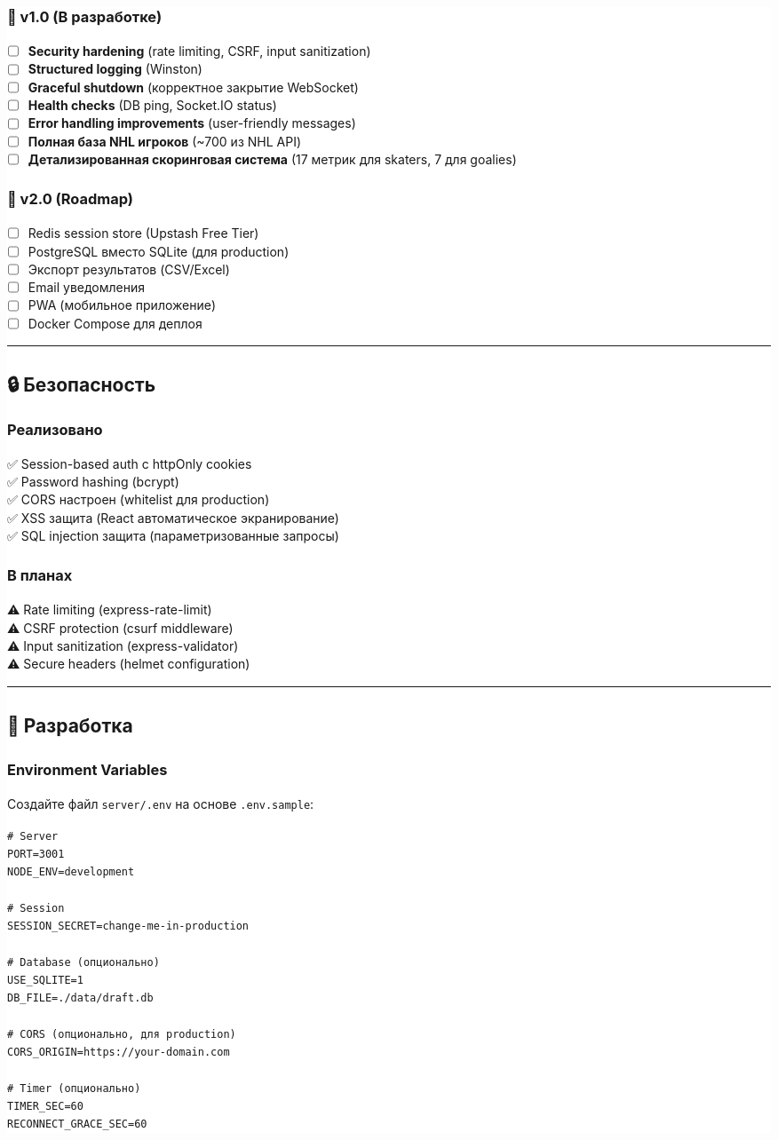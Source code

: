 ### 🔄 v1.0 (В разработке)
- [ ] **Security hardening** (rate limiting, CSRF, input sanitization)
- [ ] **Structured logging** (Winston)
- [ ] **Graceful shutdown** (корректное закрытие WebSocket)
- [ ] **Health checks** (DB ping, Socket.IO status)
- [ ] **Error handling improvements** (user-friendly messages)
- [ ] **Полная база NHL игроков** (~700 из NHL API)
- [ ] **Детализированная скоринговая система** (17 метрик для skaters, 7 для goalies)

### 🎯 v2.0 (Roadmap)
- [ ] Redis session store (Upstash Free Tier)
- [ ] PostgreSQL вместо SQLite (для production)
- [ ] Экспорт результатов (CSV/Excel)
- [ ] Email уведомления
- [ ] PWA (мобильное приложение)
- [ ] Docker Compose для деплоя

---

## 🔒 Безопасность

### Реализовано
✅ Session-based auth с httpOnly cookies  
✅ Password hashing (bcrypt)  
✅ CORS настроен (whitelist для production)  
✅ XSS защита (React автоматическое экранирование)  
✅ SQL injection защита (параметризованные запросы)

### В планах
⚠️ Rate limiting (express-rate-limit)  
⚠️ CSRF protection (csurf middleware)  
⚠️ Input sanitization (express-validator)  
⚠️ Secure headers (helmet configuration)

---

## 🤝 Разработка

### Environment Variables

Создайте файл `server/.env` на основе `.env.sample`:

```env
# Server
PORT=3001
NODE_ENV=development

# Session
SESSION_SECRET=change-me-in-production

# Database (опционально)
USE_SQLITE=1
DB_FILE=./data/draft.db

# CORS (опционально, для production)
CORS_ORIGIN=https://your-domain.com

# Timer (опционально)
TIMER_SEC=60
RECONNECT_GRACE_SEC=60
```
